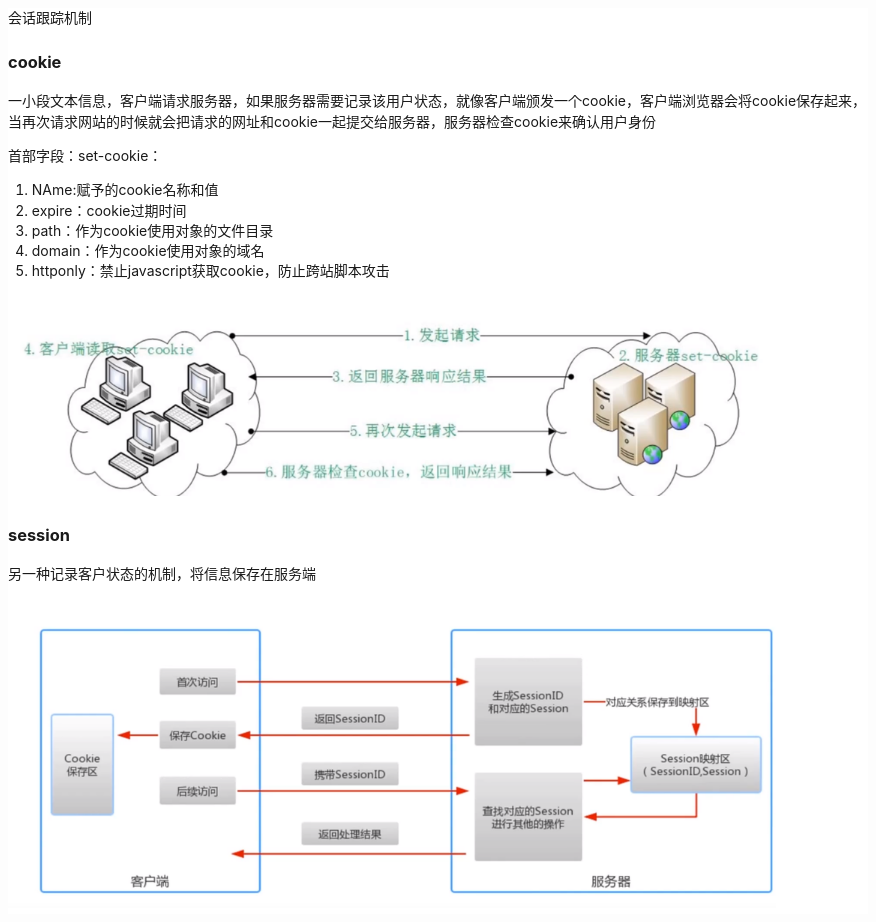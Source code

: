会话跟踪机制

### cookie

一小段文本信息，客户端请求服务器，如果服务器需要记录该用户状态，就像客户端颁发一个cookie，客户端浏览器会将cookie保存起来，当再次请求网站的时候就会把请求的网址和cookie一起提交给服务器，服务器检查cookie来确认用户身份

首部字段：set-cookie：

1. NAme:赋予的cookie名称和值
2. expire：cookie过期时间
3. path：作为cookie使用对象的文件目录
4. domain：作为cookie使用对象的域名
5. httponly：禁止javascript获取cookie，防止跨站脚本攻击

<img src="img/cookie.png" style="zoom:75%;" />



### session

另一种记录客户状态的机制，将信息保存在服务端

<img src="img/sessionpng.png" style="zoom:75%;" />

